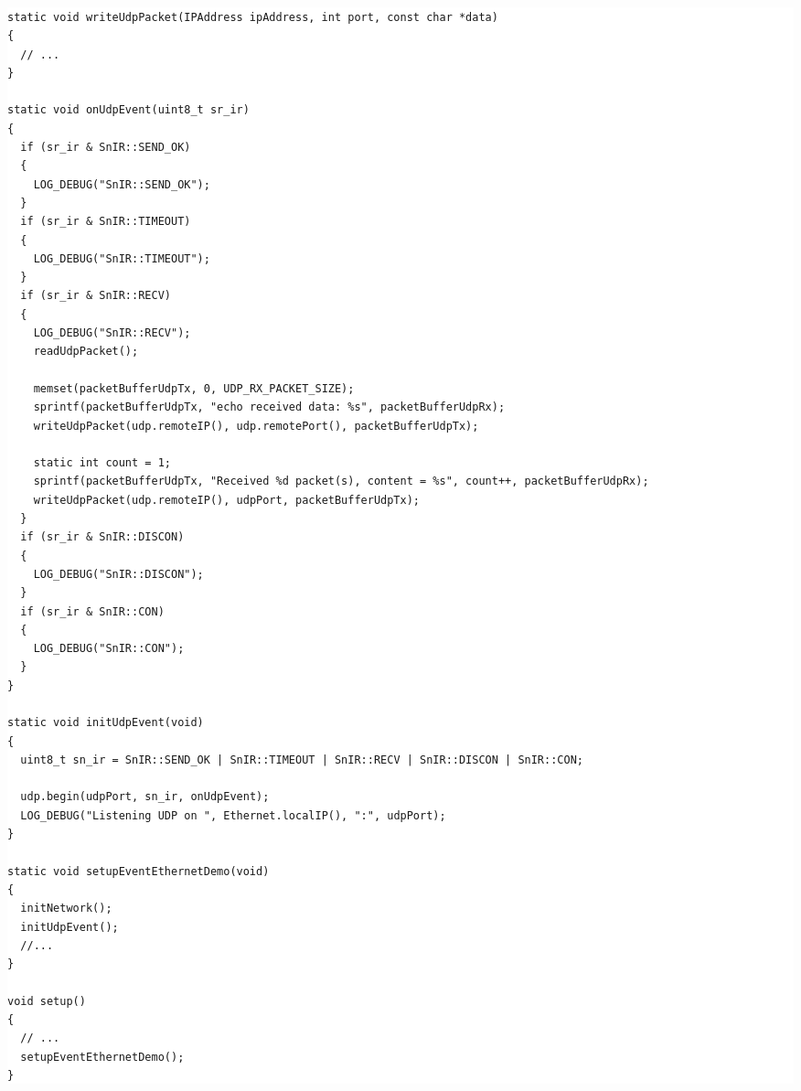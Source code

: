 ```
static void writeUdpPacket(IPAddress ipAddress, int port, const char *data)
{
  // ...
}

static void onUdpEvent(uint8_t sr_ir)
{
  if (sr_ir & SnIR::SEND_OK)
  {
    LOG_DEBUG("SnIR::SEND_OK");
  }
  if (sr_ir & SnIR::TIMEOUT)
  {
    LOG_DEBUG("SnIR::TIMEOUT");
  }
  if (sr_ir & SnIR::RECV)
  {
    LOG_DEBUG("SnIR::RECV");
    readUdpPacket();

    memset(packetBufferUdpTx, 0, UDP_RX_PACKET_SIZE);
    sprintf(packetBufferUdpTx, "echo received data: %s", packetBufferUdpRx);
    writeUdpPacket(udp.remoteIP(), udp.remotePort(), packetBufferUdpTx);

    static int count = 1;
    sprintf(packetBufferUdpTx, "Received %d packet(s), content = %s", count++, packetBufferUdpRx);
    writeUdpPacket(udp.remoteIP(), udpPort, packetBufferUdpTx);
  }
  if (sr_ir & SnIR::DISCON)
  {
    LOG_DEBUG("SnIR::DISCON");
  }
  if (sr_ir & SnIR::CON)
  {
    LOG_DEBUG("SnIR::CON");
  }
}

static void initUdpEvent(void)
{
  uint8_t sn_ir = SnIR::SEND_OK | SnIR::TIMEOUT | SnIR::RECV | SnIR::DISCON | SnIR::CON;

  udp.begin(udpPort, sn_ir, onUdpEvent);
  LOG_DEBUG("Listening UDP on ", Ethernet.localIP(), ":", udpPort);
}

static void setupEventEthernetDemo(void)
{
  initNetwork();
  initUdpEvent();
  //...
}

void setup() 
{
  // ...
  setupEventEthernetDemo();
}
```
